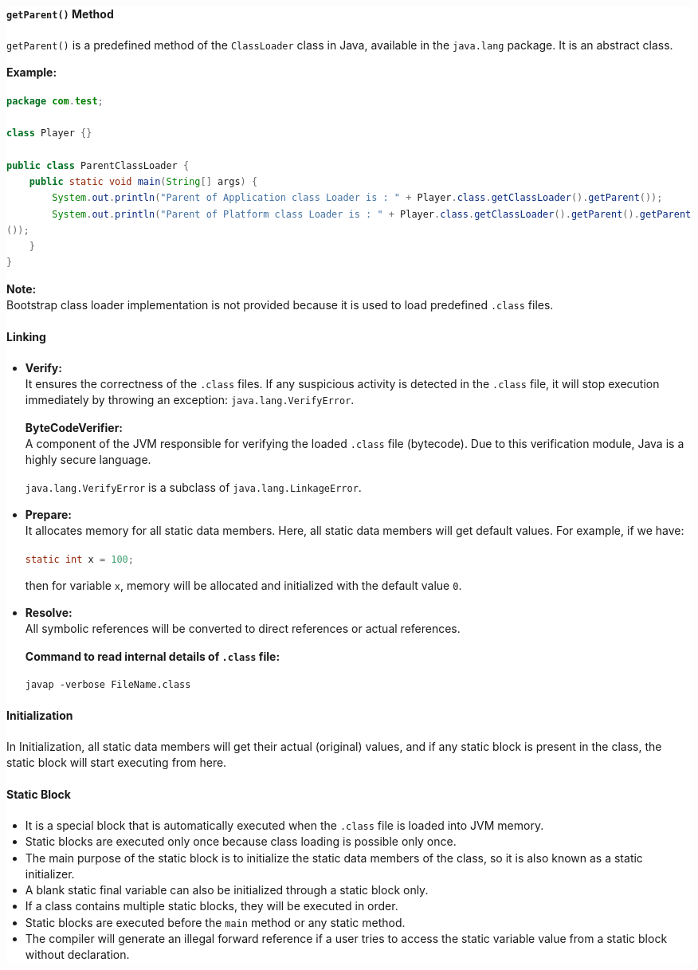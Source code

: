 #### `getParent()` Method
`getParent()` is a predefined method of the `ClassLoader` class in Java, available in the `java.lang` package. It is an abstract class.

**Example:**
```java
package com.test;

class Player {}

public class ParentClassLoader {
    public static void main(String[] args) {
        System.out.println("Parent of Application class Loader is : " + Player.class.getClassLoader().getParent());
        System.out.println("Parent of Platform class Loader is : " + Player.class.getClassLoader().getParent().getParent());
    }
}
```

**Note:**  
Bootstrap class loader implementation is not provided because it is used to load predefined `.class` files.

#### Linking
- **Verify:**  
  It ensures the correctness of the `.class` files. If any suspicious activity is detected in the `.class` file, it will stop execution immediately by throwing an exception: `java.lang.VerifyError`.

  **ByteCodeVerifier:**  
  A component of the JVM responsible for verifying the loaded `.class` file (bytecode). Due to this verification module, Java is a highly secure language.

  `java.lang.VerifyError` is a subclass of `java.lang.LinkageError`.

- **Prepare:**  
  It allocates memory for all static data members. Here, all static data members will get default values. For example, if we have:
  ```java
  static int x = 100;
  ```
  then for variable `x`, memory will be allocated and initialized with the default value `0`.

- **Resolve:**  
  All symbolic references will be converted to direct references or actual references.

  **Command to read internal details of `.class` file:**
  ```
  javap -verbose FileName.class
  ```

#### Initialization
In Initialization, all static data members will get their actual (original) values, and if any static block is present in the class, the static block will start executing from here.

#### Static Block
- It is a special block that is automatically executed when the `.class` file is loaded into JVM memory.
- Static blocks are executed only once because class loading is possible only once.
- The main purpose of the static block is to initialize the static data members of the class, so it is also known as a static initializer.
- A blank static final variable can also be initialized through a static block only.
- If a class contains multiple static blocks, they will be executed in order.
- Static blocks are executed before the `main` method or any static method.
- The compiler will generate an illegal forward reference if a user tries to access the static variable value from a static block without declaration.
